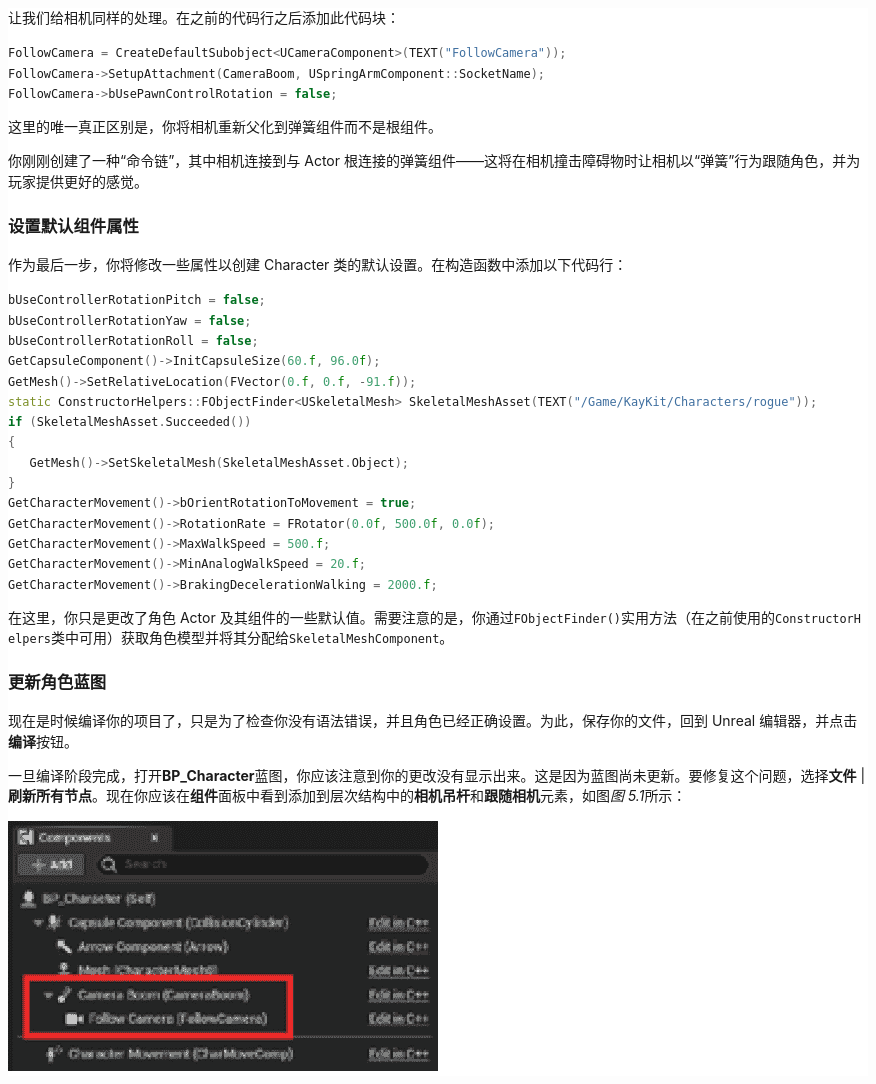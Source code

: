 让我们给相机同样的处理。在之前的代码行之后添加此代码块：

```cpp
FollowCamera = CreateDefaultSubobject<UCameraComponent>(TEXT("FollowCamera"));
FollowCamera->SetupAttachment(CameraBoom, USpringArmComponent::SocketName);
FollowCamera->bUsePawnControlRotation = false;
```

这里的唯一真正区别是，你将相机重新父化到弹簧组件而不是根组件。

你刚刚创建了一种“命令链”，其中相机连接到与 Actor 根连接的弹簧组件——这将在相机撞击障碍物时让相机以“弹簧”行为跟随角色，并为玩家提供更好的感觉。

### 设置默认组件属性

作为最后一步，你将修改一些属性以创建 Character 类的默认设置。在构造函数中添加以下代码行：

```cpp
bUseControllerRotationPitch = false;
bUseControllerRotationYaw = false;
bUseControllerRotationRoll = false;
GetCapsuleComponent()->InitCapsuleSize(60.f, 96.0f);
GetMesh()->SetRelativeLocation(FVector(0.f, 0.f, -91.f));
static ConstructorHelpers::FObjectFinder<USkeletalMesh> SkeletalMeshAsset(TEXT("/Game/KayKit/Characters/rogue"));
if (SkeletalMeshAsset.Succeeded())
{
   GetMesh()->SetSkeletalMesh(SkeletalMeshAsset.Object);
}
GetCharacterMovement()->bOrientRotationToMovement = true;
GetCharacterMovement()->RotationRate = FRotator(0.0f, 500.0f, 0.0f);
GetCharacterMovement()->MaxWalkSpeed = 500.f;
GetCharacterMovement()->MinAnalogWalkSpeed = 20.f;
GetCharacterMovement()->BrakingDecelerationWalking = 2000.f;
```

在这里，你只是更改了角色 Actor 及其组件的一些默认值。需要注意的是，你通过`FObjectFinder()`实用方法（在之前使用的`ConstructorHelpers`类中可用）获取角色模型并将其分配给`SkeletalMeshComponent`。

### 更新角色蓝图

现在是时候编译你的项目了，只是为了检查你没有语法错误，并且角色已经正确设置。为此，保存你的文件，回到 Unreal 编辑器，并点击**编译**按钮。

一旦编译阶段完成，打开**BP_Character**蓝图，你应该注意到你的更改没有显示出来。这是因为蓝图尚未更新。要修复这个问题，选择**文件** | **刷新所有节点**。现在你应该在**组件**面板中看到添加到层次结构中的**相机吊杆**和**跟随相机**元素，如图*图 5.1*所示：

![图 5.1 – 新增的角色组件](img/Figure_05_01_B18203.jpg)
